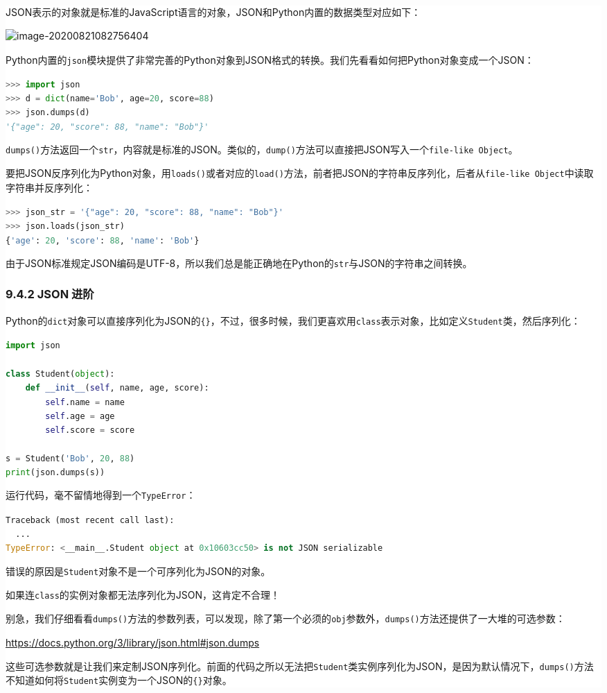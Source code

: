 JSON表示的对象就是标准的JavaScript语言的对象，JSON和Python内置的数据类型对应如下：

![image-20200821082756404](https://gitee.com/wugenqiang/PictureBed/raw/master/images/01/20200821082804.png)

Python内置的`json`模块提供了非常完善的Python对象到JSON格式的转换。我们先看看如何把Python对象变成一个JSON：

```python
>>> import json
>>> d = dict(name='Bob', age=20, score=88)
>>> json.dumps(d)
'{"age": 20, "score": 88, "name": "Bob"}'
```

`dumps()`方法返回一个`str`，内容就是标准的JSON。类似的，`dump()`方法可以直接把JSON写入一个`file-like Object`。

要把JSON反序列化为Python对象，用`loads()`或者对应的`load()`方法，前者把JSON的字符串反序列化，后者从`file-like Object`中读取字符串并反序列化：

```python
>>> json_str = '{"age": 20, "score": 88, "name": "Bob"}'
>>> json.loads(json_str)
{'age': 20, 'score': 88, 'name': 'Bob'}
```

由于JSON标准规定JSON编码是UTF-8，所以我们总是能正确地在Python的`str`与JSON的字符串之间转换。

### 9.4.2 JSON 进阶

Python的`dict`对象可以直接序列化为JSON的`{}`，不过，很多时候，我们更喜欢用`class`表示对象，比如定义`Student`类，然后序列化：

```python
import json

class Student(object):
    def __init__(self, name, age, score):
        self.name = name
        self.age = age
        self.score = score

s = Student('Bob', 20, 88)
print(json.dumps(s))
```

运行代码，毫不留情地得到一个`TypeError`：

```python
Traceback (most recent call last):
  ...
TypeError: <__main__.Student object at 0x10603cc50> is not JSON serializable
```

错误的原因是`Student`对象不是一个可序列化为JSON的对象。

如果连`class`的实例对象都无法序列化为JSON，这肯定不合理！

别急，我们仔细看看`dumps()`方法的参数列表，可以发现，除了第一个必须的`obj`参数外，`dumps()`方法还提供了一大堆的可选参数：

https://docs.python.org/3/library/json.html#json.dumps

这些可选参数就是让我们来定制JSON序列化。前面的代码之所以无法把`Student`类实例序列化为JSON，是因为默认情况下，`dumps()`方法不知道如何将`Student`实例变为一个JSON的`{}`对象。
